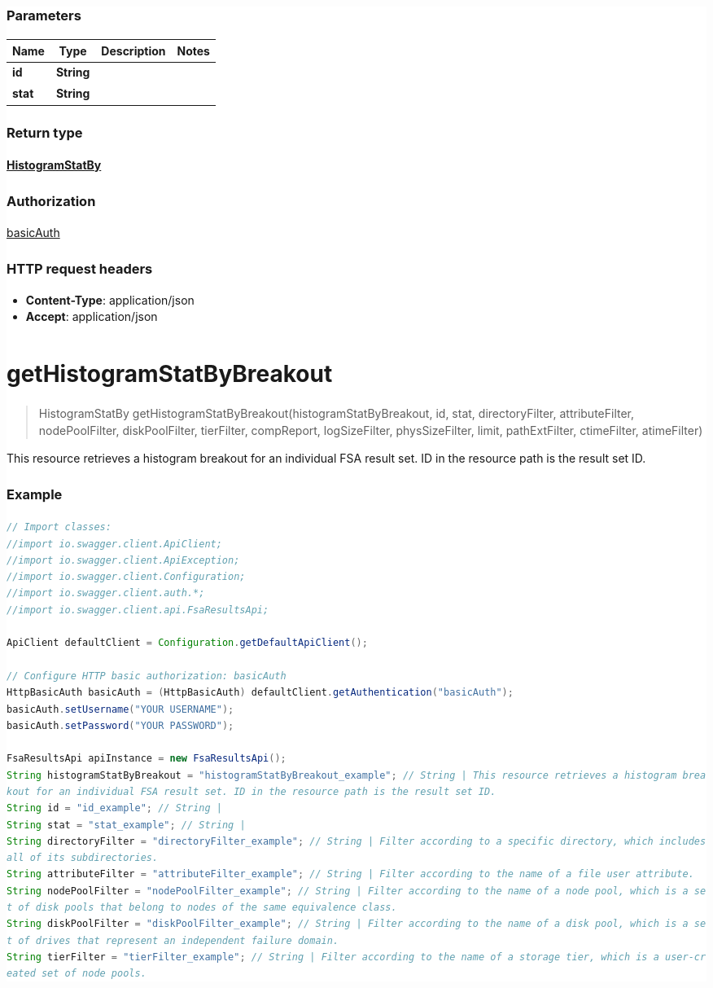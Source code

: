 
### Parameters

Name | Type | Description  | Notes
------------- | ------------- | ------------- | -------------
 **id** | **String**|  |
 **stat** | **String**|  |

### Return type

[**HistogramStatBy**](HistogramStatBy.md)

### Authorization

[basicAuth](../README.md#basicAuth)

### HTTP request headers

 - **Content-Type**: application/json
 - **Accept**: application/json

<a name="getHistogramStatByBreakout"></a>
# **getHistogramStatByBreakout**
> HistogramStatBy getHistogramStatByBreakout(histogramStatByBreakout, id, stat, directoryFilter, attributeFilter, nodePoolFilter, diskPoolFilter, tierFilter, compReport, logSizeFilter, physSizeFilter, limit, pathExtFilter, ctimeFilter, atimeFilter)



This resource retrieves a histogram breakout for an individual FSA result set. ID in the resource path is the result set ID.

### Example
```java
// Import classes:
//import io.swagger.client.ApiClient;
//import io.swagger.client.ApiException;
//import io.swagger.client.Configuration;
//import io.swagger.client.auth.*;
//import io.swagger.client.api.FsaResultsApi;

ApiClient defaultClient = Configuration.getDefaultApiClient();

// Configure HTTP basic authorization: basicAuth
HttpBasicAuth basicAuth = (HttpBasicAuth) defaultClient.getAuthentication("basicAuth");
basicAuth.setUsername("YOUR USERNAME");
basicAuth.setPassword("YOUR PASSWORD");

FsaResultsApi apiInstance = new FsaResultsApi();
String histogramStatByBreakout = "histogramStatByBreakout_example"; // String | This resource retrieves a histogram breakout for an individual FSA result set. ID in the resource path is the result set ID.
String id = "id_example"; // String | 
String stat = "stat_example"; // String | 
String directoryFilter = "directoryFilter_example"; // String | Filter according to a specific directory, which includes all of its subdirectories.
String attributeFilter = "attributeFilter_example"; // String | Filter according to the name of a file user attribute.
String nodePoolFilter = "nodePoolFilter_example"; // String | Filter according to the name of a node pool, which is a set of disk pools that belong to nodes of the same equivalence class.
String diskPoolFilter = "diskPoolFilter_example"; // String | Filter according to the name of a disk pool, which is a set of drives that represent an independent failure domain.
String tierFilter = "tierFilter_example"; // String | Filter according to the name of a storage tier, which is a user-created set of node pools.
```